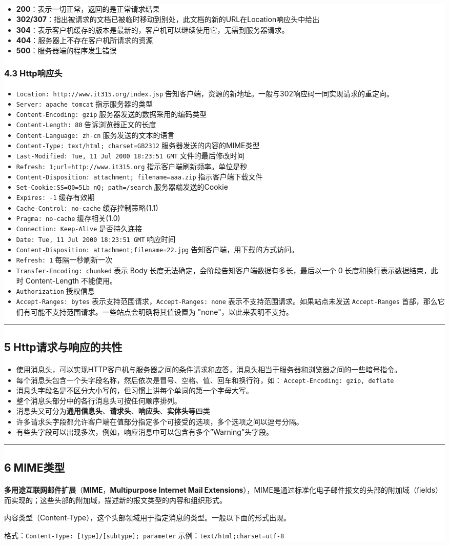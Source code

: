 - **200**：表示一切正常，返回的是正常请求结果
- **302/307**：指出被请求的文档已被临时移动到别处，此文档的新的URL在Location响应头中给出
- **304**：表示客户机缓存的版本是最新的，客户机可以继续使用它，无需到服务器请求。
- **404**：服务器上不存在客户机所请求的资源
- **500**：服务器端的程序发生错误

### 4.3 Http响应头

- `Location: http://www.it315.org/index.jsp` 告知客户端，资源的新地址。一般与302响应码一同实现请求的重定向。
- `Server: apache tomcat` 指示服务器的类型
- `Content-Encoding: gzip` 服务器发送的数据采用的编码类型
- `Content-Length: 80` 告诉浏览器正文的长度
- `Content-Language: zh-cn` 服务发送的文本的语言
- `Content-Type: text/html; charset=GB2312` 服务器发送的内容的MIME类型
- `Last-Modified: Tue, 11 Jul 2000 18:23:51 GMT` 文件的最后修改时间
- `Refresh: 1;url=http://www.it315.org` 指示客户端刷新频率。单位是秒
- `Content-Disposition: attachment; filename=aaa.zip` 指示客户端下载文件
- `Set-Cookie:SS=Q0=5Lb_nQ; path=/search` 服务器端发送的Cookie
- `Expires: -1` 缓存有效期
- `Cache-Control: no-cache` 缓存控制策略(1.1)
- `Pragma: no-cache` 缓存相关(1.0)
- `Connection: Keep-Alive` 是否持久连接
- `Date: Tue, 11 Jul 2000 18:23:51 GMT` 响应时间
- `Content-Disposition: attachment;filename=22.jpg` 告知客户端，用下载的方式访问。
- `Refresh: 1` 每隔一秒刷新一次
- `Transfer-Encoding: chunked` 表示 Body 长度无法确定，会阶段告知客户端数据有多长，最后以一个 0 长度和换行表示数据结束，此时 Content-Length 不能使用。
- `Authorization` 授权信息
- `Accept-Ranges: bytes` 表示支持范围请求，`Accept-Ranges: none` 表示不支持范围请求。如果站点未发送 `Accept-Ranges` 首部，那么它们有可能不支持范围请求。一些站点会明确将其值设置为 "none"，以此来表明不支持。

---
## 5 Http请求与响应的共性

- 使用消息头，可以实现HTTP客户机与服务器之间的条件请求和应答，消息头相当于服务器和浏览器之间的一些暗号指令。
- 每个消息头包含一个头字段名称，然后依次是冒号、空格、值、回车和换行符，如： `Accept-Encoding: gzip, deflate`
- 消息头字段名是不区分大小写的，但习惯上讲每个单词的第一个字母大写。
- 整个消息头部分中的各行消息头可按任何顺序排列。
- 消息头又可分为**通用信息头**、**请求头**、**响应头**、**实体头**等四类
- 许多请求头字段都允许客户端在值部分指定多个可接受的选项，多个选项之间以逗号分隔。
- 有些头字段可以出现多次，例如，响应消息中可以包含有多个”Warning”头字段。

---
## 6 MIME类型

**多用途互联网邮件扩展**（**MIME**，**Multipurpose Internet Mail Extensions**），MIME是通过标准化电子邮件报文的头部的附加域（fields）而实现的；这些头部的附加域，描述新的报文类型的内容和组织形式。

内容类型（Content-Type），这个头部领域用于指定消息的类型。一般以下面的形式出现。

格式：`Content-Type: [type]/[subtype]; parameter`
示例：`text/html;charset=utf-8`
